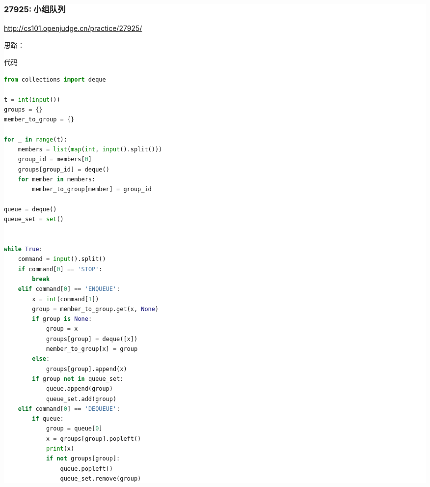 

### 27925: 小组队列

http://cs101.openjudge.cn/practice/27925/



思路：



代码

```python
from collections import deque					

t = int(input())
groups = {}
member_to_group = {}

for _ in range(t):
    members = list(map(int, input().split()))
    group_id = members[0]  
    groups[group_id] = deque()
    for member in members:
        member_to_group[member] = group_id

queue = deque()
queue_set = set()


while True:
    command = input().split()
    if command[0] == 'STOP':
        break
    elif command[0] == 'ENQUEUE':
        x = int(command[1])
        group = member_to_group.get(x, None)
        if group is None:
            group = x
            groups[group] = deque([x])
            member_to_group[x] = group
        else:
            groups[group].append(x)
        if group not in queue_set:
            queue.append(group)
            queue_set.add(group)
    elif command[0] == 'DEQUEUE':
        if queue:
            group = queue[0]
            x = groups[group].popleft()
            print(x)
            if not groups[group]: 
                queue.popleft()
                queue_set.remove(group)

```
